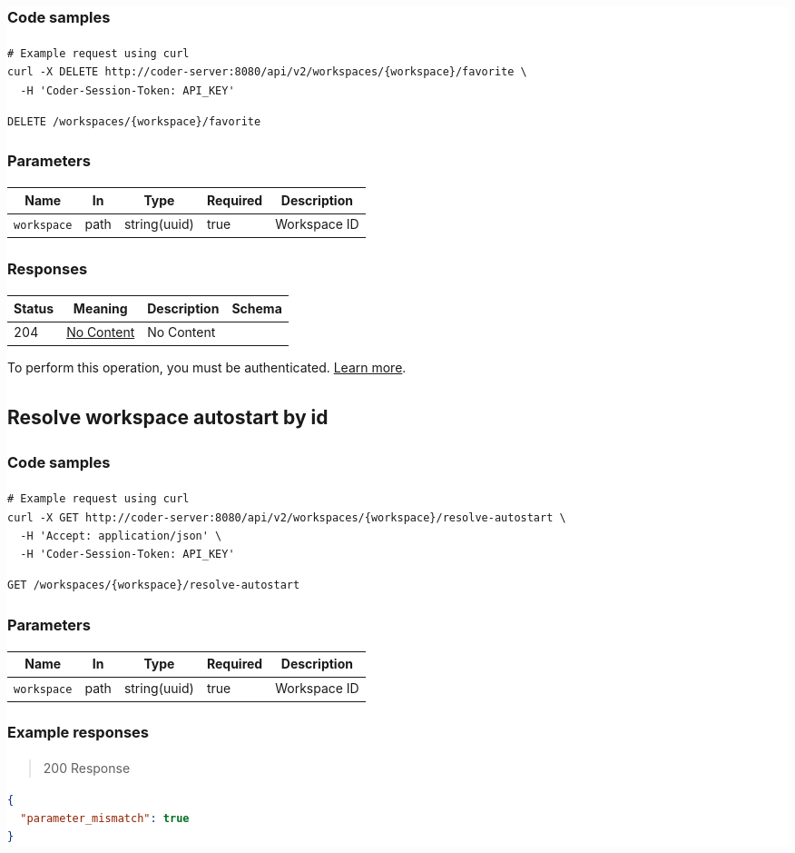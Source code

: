 ### Code samples

```shell
# Example request using curl
curl -X DELETE http://coder-server:8080/api/v2/workspaces/{workspace}/favorite \
  -H 'Coder-Session-Token: API_KEY'
```

`DELETE /workspaces/{workspace}/favorite`

### Parameters

| Name        | In   | Type         | Required | Description  |
|-------------|------|--------------|----------|--------------|
| `workspace` | path | string(uuid) | true     | Workspace ID |

### Responses

| Status | Meaning                                                         | Description | Schema |
|--------|-----------------------------------------------------------------|-------------|--------|
| 204    | [No Content](https://tools.ietf.org/html/rfc7231#section-6.3.5) | No Content  |        |

To perform this operation, you must be authenticated. [Learn more](authentication.md).

## Resolve workspace autostart by id

### Code samples

```shell
# Example request using curl
curl -X GET http://coder-server:8080/api/v2/workspaces/{workspace}/resolve-autostart \
  -H 'Accept: application/json' \
  -H 'Coder-Session-Token: API_KEY'
```

`GET /workspaces/{workspace}/resolve-autostart`

### Parameters

| Name        | In   | Type         | Required | Description  |
|-------------|------|--------------|----------|--------------|
| `workspace` | path | string(uuid) | true     | Workspace ID |

### Example responses

> 200 Response

```json
{
  "parameter_mismatch": true
}
```
